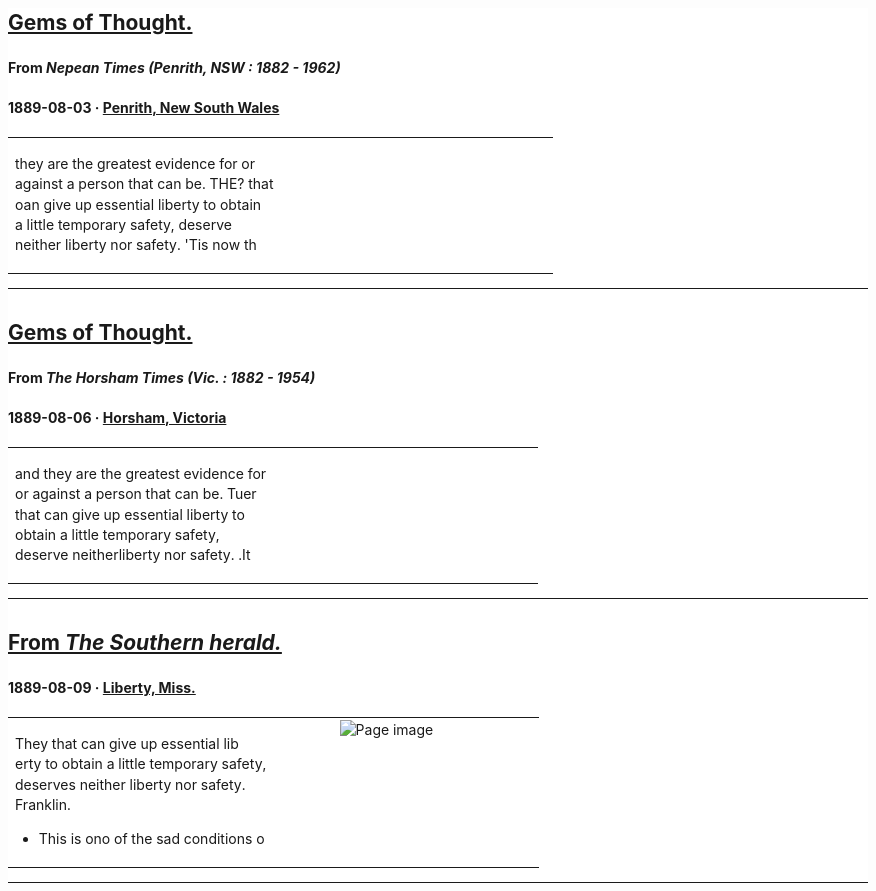 
## [Gems of Thought.](http://trove.nla.gov.au/ndp/del/article/101006557)

#### From _Nepean Times (Penrith, NSW : 1882 - 1962)_

#### 1889-08-03 &middot; [Penrith, New South Wales](http://dbpedia.org/resource/Penrith%2C_New_South_Wales)

<table style="width: 100%;"><tr><td style="width: 50%">

  
they are the greatest evidence for or  
against a person that can be. THE? that  
oan give up essential liberty to obtain  
a little temporary safety, deserve  
neither liberty nor safety. &#x27;Tis now th
</td></tr></table>

---

## [Gems of Thought.](http://trove.nla.gov.au/ndp/del/article/72878217)

#### From _The Horsham Times (Vic. : 1882 - 1954)_

#### 1889-08-06 &middot; [Horsham, Victoria](http://dbpedia.org/resource/Horsham%2C_Victoria)

<table style="width: 100%;"><tr><td style="width: 50%">

  
and they are the greatest evidence for  
or against a person that can be. Tuer  
that can give up essential liberty to  
obtain a little temporary safety,  
deserve neitherliberty nor safety. .It
</td></tr></table>

---

## [From _The Southern herald._](https://www.loc.gov/resource/sn87007277/1889-08-09/ed-1/?sp=1)

#### 1889-08-09 &middot; [Liberty, Miss.](http://dbpedia.org/resource/Liberty%2C_Mississippi)

<table style="width: 100%;"><tr><td style="width: 50%">

  
They that can give up essential lib­  
erty to obtain a little temporary safety,  
deserves neither liberty nor safety.  
Franklin.  
- This is ono of the sad conditions o
</td><td style="width: 50%; max-height: 75%; margin: auto; display: block;">
<img alt="Page image" src="https://tile.loc.gov/image-services/iiif/service:ndnp:msar:batch_msar_lightningbolt_ver03:data:sn87007277:00415662415:1889080901:0858/pct:79.84003281378179,68.01423487544484,11.75143560295324,2.619217081850534/!600,600/0/default.jpg"/>
</td>
</tr></table>

---